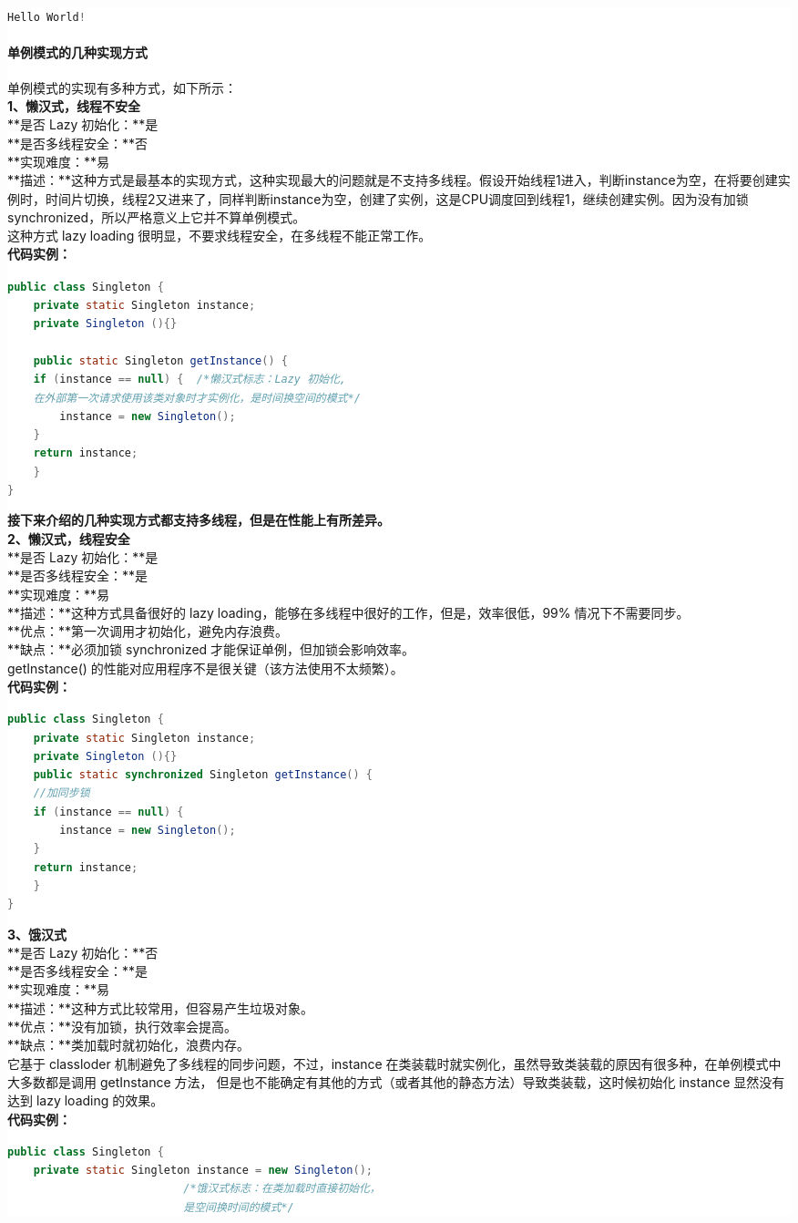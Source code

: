 ```java
Hello World!
```
#### 单例模式的几种实现方式  
单例模式的实现有多种方式，如下所示：  
**1、懒汉式，线程不安全**  
**是否 Lazy 初始化：**是  
**是否多线程安全：**否  
**实现难度：**易  
**描述：**这种方式是最基本的实现方式，这种实现最大的问题就是不支持多线程。假设开始线程1进入，判断instance为空，在将要创建实例时，时间片切换，线程2又进来了，同样判断instance为空，创建了实例，这是CPU调度回到线程1，继续创建实例。因为没有加锁 synchronized，所以严格意义上它并不算单例模式。  
这种方式 lazy loading 很明显，不要求线程安全，在多线程不能正常工作。  
**代码实例：**
```java
public class Singleton {  
    private static Singleton instance;  
    private Singleton (){}  
  
    public static Singleton getInstance() {  
    if (instance == null) {  /*懒汉式标志：Lazy 初始化,
    在外部第一次请求使用该类对象时才实例化，是时间换空间的模式*/
        instance = new Singleton();  
    }  
    return instance;  
    }  
}  
```
**接下来介绍的几种实现方式都支持多线程，但是在性能上有所差异。**  
**2、懒汉式，线程安全**  
**是否 Lazy 初始化：**是  
**是否多线程安全：**是  
**实现难度：**易  
**描述：**这种方式具备很好的 lazy loading，能够在多线程中很好的工作，但是，效率很低，99% 情况下不需要同步。  
**优点：**第一次调用才初始化，避免内存浪费。  
**缺点：**必须加锁 synchronized 才能保证单例，但加锁会影响效率。  
getInstance() 的性能对应用程序不是很关键（该方法使用不太频繁）。  
**代码实例：**
```java
public class Singleton {  
    private static Singleton instance;  
    private Singleton (){}  
    public static synchronized Singleton getInstance() {  
    //加同步锁
    if (instance == null) {   
        instance = new Singleton();  
    }  
    return instance;  
    }  
} 
```
**3、饿汉式**    
**是否 Lazy 初始化：**否  
**是否多线程安全：**是  
**实现难度：**易  
**描述：**这种方式比较常用，但容易产生垃圾对象。  
**优点：**没有加锁，执行效率会提高。  
**缺点：**类加载时就初始化，浪费内存。  
它基于 classloder 机制避免了多线程的同步问题，不过，instance 在类装载时就实例化，虽然导致类装载的原因有很多种，在单例模式中大多数都是调用 getInstance 方法， 但是也不能确定有其他的方式（或者其他的静态方法）导致类装载，这时候初始化 instance 显然没有达到 lazy loading 的效果。  
**代码实例：**  
```java
public class Singleton {  
    private static Singleton instance = new Singleton();  
                           /*饿汉式标志：在类加载时直接初始化，
                           是空间换时间的模式*/
```